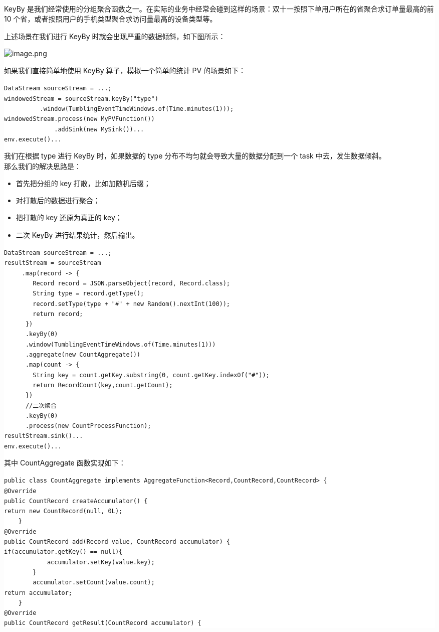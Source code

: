 KeyBy 是我们经常使用的分组聚合函数之一。在实际的业务中经常会碰到这样的场景：双十一按照下单用户所在的省聚合求订单量最高的前 10 个省，或者按照用户的手机类型聚合求访问量最高的设备类型等。

上述场景在我们进行 KeyBy 时就会出现严重的数据倾斜，如下图所示：

![image.png](https://s0.lgstatic.com/i/image/M00/1B/0E/CgqCHl7eBNCADi37AAEsgBhaWUU279.png)

如果我们直接简单地使用 KeyBy 算子，模拟一个简单的统计 PV 的场景如下：

```
DataStream sourceStream = ...;
windowedStream = sourceStream.keyBy("type")
          .window(TumblingEventTimeWindows.of(Time.minutes(1)));
windowedStream.process(new MyPVFunction())
              .addSink(new MySink())... 
env.execute()...
```

我们在根据 type 进行 KeyBy 时，如果数据的 type 分布不均匀就会导致大量的数据分配到一个 task 中去，发生数据倾斜。  
那么我们的解决思路是：

-   首先把分组的 key 打散，比如加随机后缀；
    
-   对打散后的数据进行聚合；
    
-   把打散的 key 还原为真正的 key；
    
-   二次 KeyBy 进行结果统计，然后输出。
    

```
DataStream sourceStream = ...;
resultStream = sourceStream
     .map(record -> {
        Record record = JSON.parseObject(record, Record.class);
        String type = record.getType();
        record.setType(type + "#" + new Random().nextInt(100));
        return record;
      })
      .keyBy(0)
      .window(TumblingEventTimeWindows.of(Time.minutes(1)))
      .aggregate(new CountAggregate())
      .map(count -> {
        String key = count.getKey.substring(0, count.getKey.indexOf("#"));
        return RecordCount(key,count.getCount);
      })
      //二次聚合
      .keyBy(0)
      .process(new CountProcessFunction);
resultStream.sink()...
env.execute()...
```

其中 CountAggregate 函数实现如下：

```
public class CountAggregate implements AggregateFunction<Record,CountRecord,CountRecord> {
@Override
public CountRecord createAccumulator() {
return new CountRecord(null, 0L);
    }
@Override
public CountRecord add(Record value, CountRecord accumulator) {
if(accumulator.getKey() == null){
            accumulator.setKey(value.key);
        }
        accumulator.setCount(value.count);
return accumulator;
    }
@Override
public CountRecord getResult(CountRecord accumulator) {
```